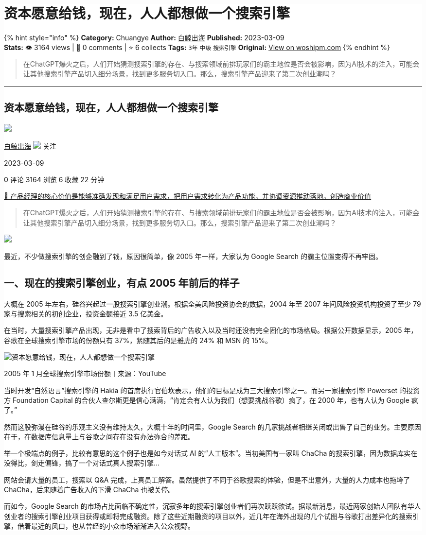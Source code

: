 # 资本愿意给钱，现在，人人都想做一个搜索引擎
{% hint style="info" %}
**Category:** Chuangye
**Author:** [白鲸出海](https://www.woshipm.com/u/1300269)
**Published:** 2023-03-09  
**Stats:** 👁️ 3164 views | 💬 0 comments | ⭐ 6 collects
**Tags:** `3年` `中级` `搜索引擎`
**Original:** [View on woshipm.com](https://www.woshipm.com/chuangye/5776143.html)
{% endhint %}
> 在ChatGPT爆火之后，人们开始猜测搜索引擎的存在、与搜索领域前排玩家们的霸主地位是否会被影响，因为AI技术的注入，可能会让其他搜索引擎产品切入细分场景，找到更多服务切入口。那么，搜索引擎产品迎来了第二次创业潮吗？

---

## 资本愿意给钱，现在，人人都想做一个搜索引擎

[![](https://image.woshipm.com/wp-files/2021/07/GbFk0gLTQARQu7cu5f9T.jpg!/both/72x72)](https://www.woshipm.com/u/1300269)

[白鲸出海](https://www.woshipm.com/u/1300269) ![](https://static.woshipm.com/tag/1122_1@2x.png) 关注

2023-03-09

0 评论 3164 浏览 6 收藏 22 分钟

[🔗 产品经理的核心价值是能够准确发现和满足用户需求，把用户需求转化为产品功能，并协调资源推动落地，创造商业价值](https://ke.qidianla.com/courses/90pm)

> 在ChatGPT爆火之后，人们开始猜测搜索引擎的存在、与搜索领域前排玩家们的霸主地位是否会被影响，因为AI技术的注入，可能会让其他搜索引擎产品切入细分场景，找到更多服务切入口。那么，搜索引擎产品迎来了第二次创业潮吗？

![](https://image.woshipm.com/wp-files/2023/03/nXSgSbYFwQKS5Ses4au2.jpg)

最近，不少做搜索引擎的创企融到了钱，原因很简单，像 2005 年一样，大家认为 Google Search 的霸主位置变得不再牢固。

## 一、现在的搜索引擎创业，有点 2005 年前后的样子

大概在 2005 年左右，硅谷兴起过一股搜索引擎创业潮。根据全美风险投资协会的数据，2004 年至 2007 年间风险投资机构投资了至少 79 家与搜索相关的初创企业，投资金额接近 3.5 亿美金。

在当时，大量搜索引擎产品出现，无非是看中了搜索背后的广告收入以及当时还没有完全固化的市场格局。根据公开数据显示，2005 年，谷歌在全球搜索引擎市场的份额只有 37%，紧随其后的是雅虎的 24% 和 MSN 的 15%。

![资本愿意给钱，现在，人人都想做一个搜索引擎](https://image.woshipm.com/wp-files/2023/03/Q6y0LEoXdEt3MRogqAlw.png)

2005 年 1 月全球搜索引擎市场份额丨来源：YouTube

当时开发“自然语言”搜索引擎的 Hakia 的首席执行官伯坎表示，他们的目标是成为三大搜索引擎之一。而另一家搜索引擎 Powerset 的投资方 Foundation Capital 的合伙人查尔斯更是信心满满，“肯定会有人认为我们（想要挑战谷歌）疯了，在 2000 年，也有人认为 Google 疯了。”

然而这股弥漫在硅谷的乐观主义没有维持太久，大概十年的时间里，Google Search 的几家挑战者相继关闭或出售了自己的业务。主要原因在于，在数据库信息量上与谷歌之间存在没有办法弥合的差距。

举一个极端点的例子，比较有意思的这个例子也是如今对话式 AI 的“人工版本”。当初美国有一家叫 ChaCha 的搜索引擎，因为数据库实在没得比，剑走偏锋，搞了一个对话式真人搜索引擎…

网站会请大量的员工，搜索以 Q&A 完成，上真员工解答。虽然提供了不同于谷歌搜索的体验，但是不出意外，大量的人力成本也拖垮了 ChaCha，后来随着广告收入的下滑 ChaCha 也被关停。

而如今，Google Search 的市场占比面临不确定性，沉寂多年的搜索引擎创业者们再次跃跃欲试。据最新消息，最近两家创始人团队有华人创业者的搜索引擎创业项目获得或即将完成融资。除了这些近期融资的项目以外，近几年在海外出现的几个试图与谷歌打出差异化的搜索引擎，借着最近的风口，也从曾经的小众市场渐渐进入公众视野。
